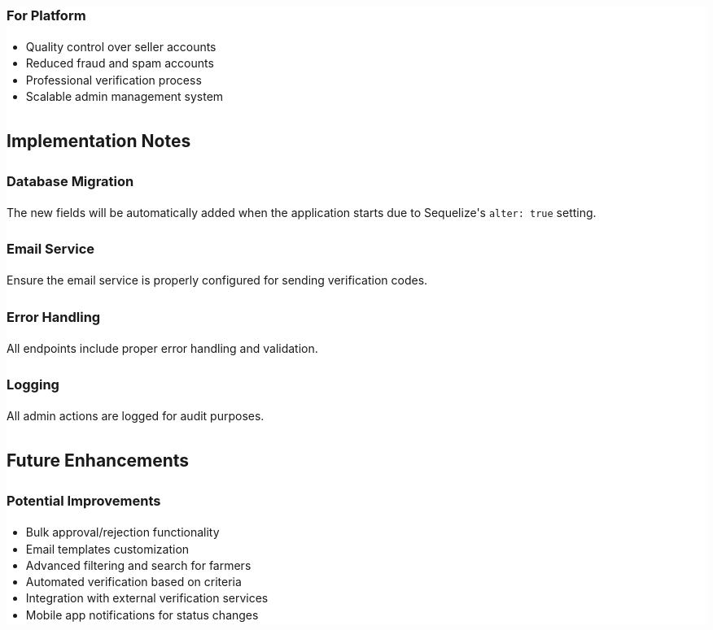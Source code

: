 ### For Platform
- Quality control over seller accounts
- Reduced fraud and spam accounts
- Professional verification process
- Scalable admin management system

## Implementation Notes

### Database Migration
The new fields will be automatically added when the application starts due to Sequelize's `alter: true` setting.

### Email Service
Ensure the email service is properly configured for sending verification codes.

### Error Handling
All endpoints include proper error handling and validation.

### Logging
All admin actions are logged for audit purposes.

## Future Enhancements

### Potential Improvements
- Bulk approval/rejection functionality
- Email templates customization
- Advanced filtering and search for farmers
- Automated verification based on criteria
- Integration with external verification services
- Mobile app notifications for status changes 